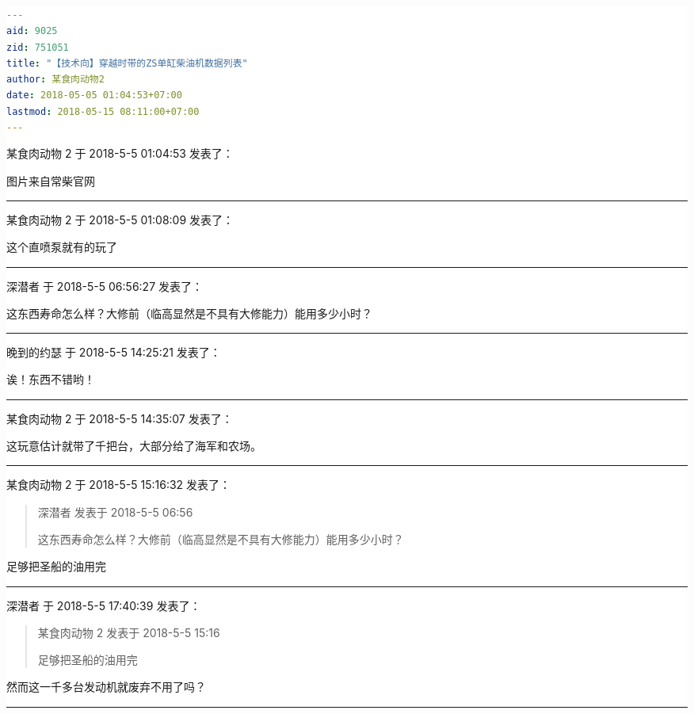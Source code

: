 ```yaml
---
aid: 9025
zid: 751051
title: "【技术向】穿越时带的ZS单缸柴油机数据列表"
author: 某食肉动物2
date: 2018-05-05 01:04:53+07:00
lastmod: 2018-05-15 08:11:00+07:00
---
```


某食肉动物 2 于 2018-5-5 01:04:53 发表了：

图片来自常柴官网

---

某食肉动物 2 于 2018-5-5 01:08:09 发表了：

这个直喷泵就有的玩了

---

深潜者 于 2018-5-5 06:56:27 发表了：

这东西寿命怎么样？大修前（临高显然是不具有大修能力）能用多少小时？

---

晚到的约瑟 于 2018-5-5 14:25:21 发表了：

诶！东西不错哟！

---

某食肉动物 2 于 2018-5-5 14:35:07 发表了：

这玩意估计就带了千把台，大部分给了海军和农场。

---

某食肉动物 2 于 2018-5-5 15:16:32 发表了：

> 深潜者 发表于 2018-5-5 06:56
>
> 这东西寿命怎么样？大修前（临高显然是不具有大修能力）能用多少小时？

足够把圣船的油用完

---

深潜者 于 2018-5-5 17:40:39 发表了：

> 某食肉动物 2 发表于 2018-5-5 15:16
>
> 足够把圣船的油用完

然而这一千多台发动机就废弃不用了吗？

---
